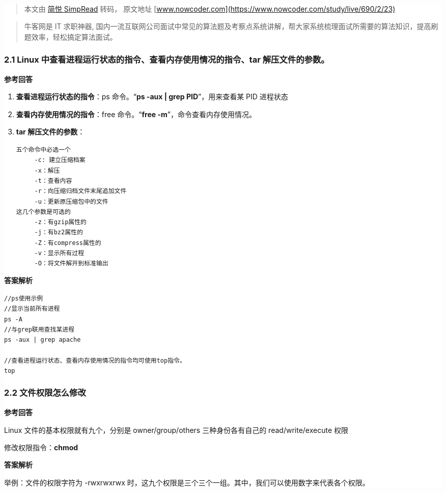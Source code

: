 > 本文由 [简悦 SimpRead](http://ksria.com/simpread/) 转码， 原文地址 [www.nowcoder.com](https://www.nowcoder.com/study/live/690/2/23)

> 牛客网是 IT 求职神器, 国内一流互联网公司面试中常见的算法题及考察点系统讲解，帮大家系统梳理面试所需要的算法知识，提高刷题效率，轻松搞定算法面试。

### 2.1 Linux 中查看进程运行状态的指令、查看内存使用情况的指令、tar 解压文件的参数。

**参考回答**

1.  **查看进程运行状态的指令**：ps 命令。“**ps -aux | grep PID**”，用来查看某 PID 进程状态
    
2.  **查看内存使用情况的指令**：free 命令。“**free -m**”，命令查看内存使用情况。
    
3.  **tar 解压文件的参数**：
    
    ```
    五个命令中必选一个
         -c: 建立压缩档案
         -x：解压
         -t：查看内容
         -r：向压缩归档文件末尾追加文件
         -u：更新原压缩包中的文件
    这几个参数是可选的
         -z：有gzip属性的
         -j：有bz2属性的
         -Z：有compress属性的
         -v：显示所有过程
         -O：将文件解开到标准输出
    
    ```
    

**答案解析**

```
//ps使用示例
//显示当前所有进程  
ps -A  
//与grep联用查找某进程  
ps -aux | grep apache  

//查看进程运行状态、查看内存使用情况的指令均可使用top指令。
top

```

### 2.2 文件权限怎么修改

**参考回答**

Linux 文件的基本权限就有九个，分别是 owner/group/others 三种身份各有自己的 read/write/execute 权限

修改权限指令：**chmod**

**答案解析**

举例：文件的权限字符为 -rwxrwxrwx 时，这九个权限是三个三个一组。其中，我们可以使用数字来代表各个权限。
